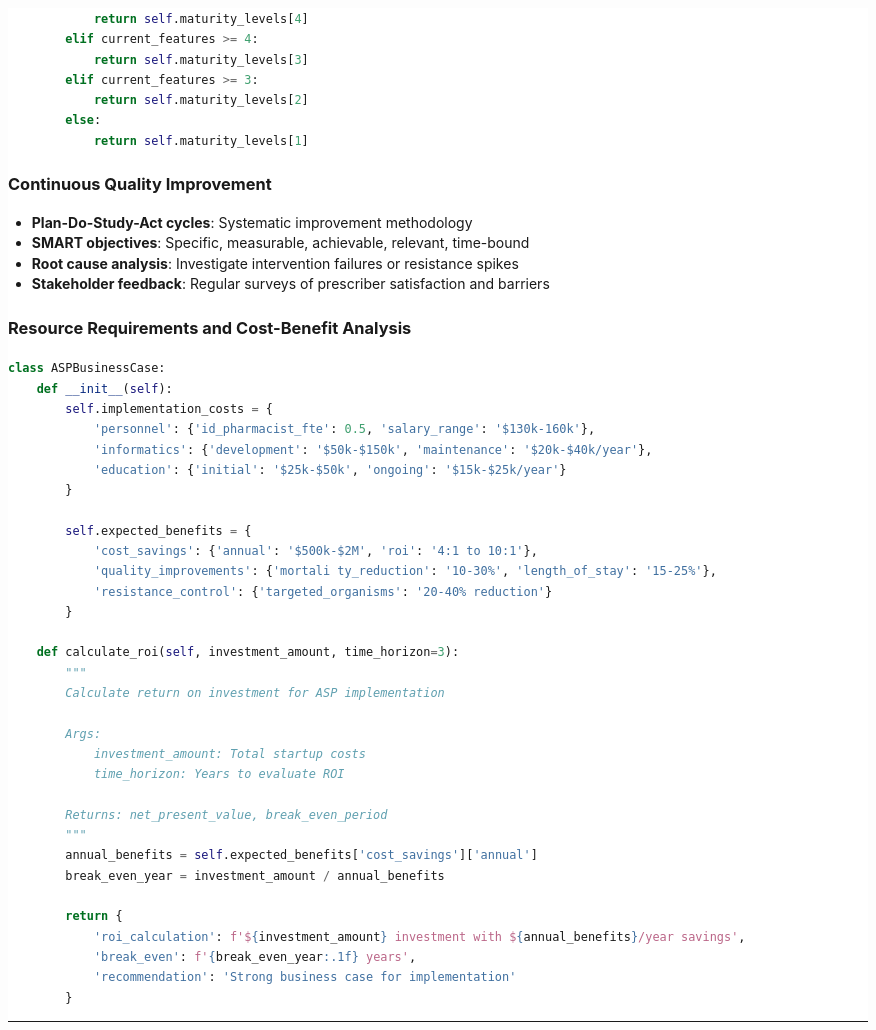 ```python
            return self.maturity_levels[4]
        elif current_features >= 4:
            return self.maturity_levels[3]
        elif current_features >= 3:
            return self.maturity_levels[2]
        else:
            return self.maturity_levels[1]
```

### Continuous Quality Improvement
- **Plan-Do-Study-Act cycles**: Systematic improvement methodology
- **SMART objectives**: Specific, measurable, achievable, relevant, time-bound
- **Root cause analysis**: Investigate intervention failures or resistance spikes
- **Stakeholder feedback**: Regular surveys of prescriber satisfaction and barriers

### Resource Requirements and Cost-Benefit Analysis
```python
class ASPBusinessCase:
    def __init__(self):
        self.implementation_costs = {
            'personnel': {'id_pharmacist_fte': 0.5, 'salary_range': '$130k-160k'},
            'informatics': {'development': '$50k-$150k', 'maintenance': '$20k-$40k/year'},
            'education': {'initial': '$25k-$50k', 'ongoing': '$15k-$25k/year'}
        }

        self.expected_benefits = {
            'cost_savings': {'annual': '$500k-$2M', 'roi': '4:1 to 10:1'},
            'quality_improvements': {'mortali ty_reduction': '10-30%', 'length_of_stay': '15-25%'},
            'resistance_control': {'targeted_organisms': '20-40% reduction'}
        }

    def calculate_roi(self, investment_amount, time_horizon=3):
        """
        Calculate return on investment for ASP implementation

        Args:
            investment_amount: Total startup costs
            time_horizon: Years to evaluate ROI

        Returns: net_present_value, break_even_period
        """
        annual_benefits = self.expected_benefits['cost_savings']['annual']
        break_even_year = investment_amount / annual_benefits

        return {
            'roi_calculation': f'${investment_amount} investment with ${annual_benefits}/year savings',
            'break_even': f'{break_even_year:.1f} years',
            'recommendation': 'Strong business case for implementation'
        }
```

---